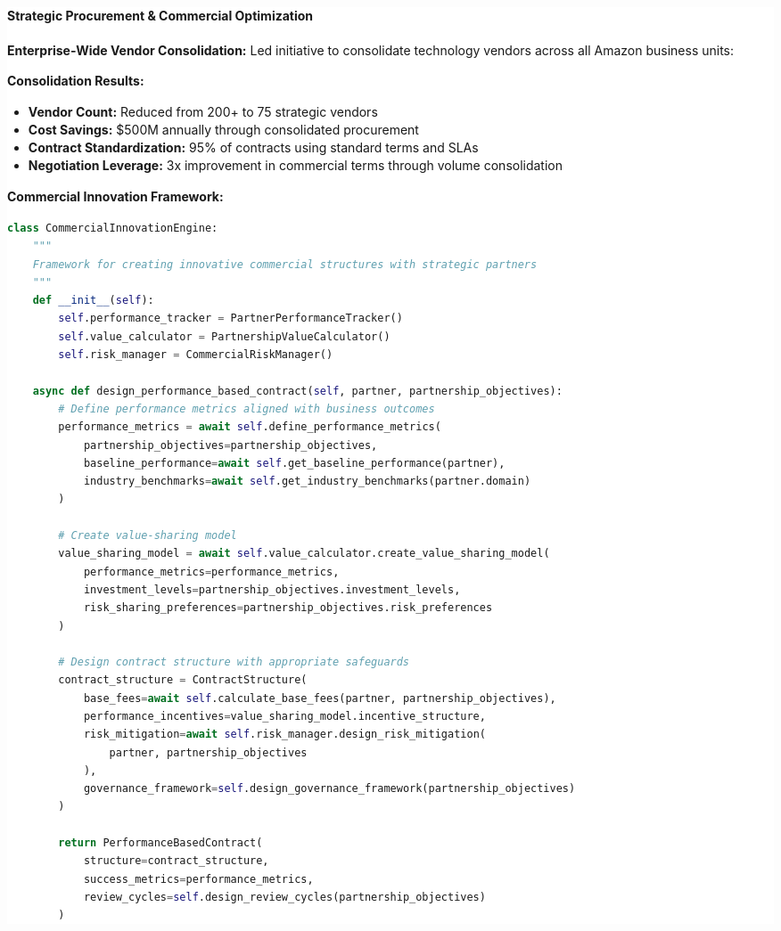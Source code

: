 #### Strategic Procurement & Commercial Optimization

**Enterprise-Wide Vendor Consolidation:**
Led initiative to consolidate technology vendors across all Amazon business units:

**Consolidation Results:**
- **Vendor Count:** Reduced from 200+ to 75 strategic vendors
- **Cost Savings:** $500M annually through consolidated procurement
- **Contract Standardization:** 95% of contracts using standard terms and SLAs
- **Negotiation Leverage:** 3x improvement in commercial terms through volume consolidation

**Commercial Innovation Framework:**
```python
class CommercialInnovationEngine:
    """
    Framework for creating innovative commercial structures with strategic partners
    """
    def __init__(self):
        self.performance_tracker = PartnerPerformanceTracker()
        self.value_calculator = PartnershipValueCalculator()
        self.risk_manager = CommercialRiskManager()
    
    async def design_performance_based_contract(self, partner, partnership_objectives):
        # Define performance metrics aligned with business outcomes
        performance_metrics = await self.define_performance_metrics(
            partnership_objectives=partnership_objectives,
            baseline_performance=await self.get_baseline_performance(partner),
            industry_benchmarks=await self.get_industry_benchmarks(partner.domain)
        )
        
        # Create value-sharing model
        value_sharing_model = await self.value_calculator.create_value_sharing_model(
            performance_metrics=performance_metrics,
            investment_levels=partnership_objectives.investment_levels,
            risk_sharing_preferences=partnership_objectives.risk_preferences
        )
        
        # Design contract structure with appropriate safeguards
        contract_structure = ContractStructure(
            base_fees=await self.calculate_base_fees(partner, partnership_objectives),
            performance_incentives=value_sharing_model.incentive_structure,
            risk_mitigation=await self.risk_manager.design_risk_mitigation(
                partner, partnership_objectives
            ),
            governance_framework=self.design_governance_framework(partnership_objectives)
        )
        
        return PerformanceBasedContract(
            structure=contract_structure,
            success_metrics=performance_metrics,
            review_cycles=self.design_review_cycles(partnership_objectives)
        )
```
